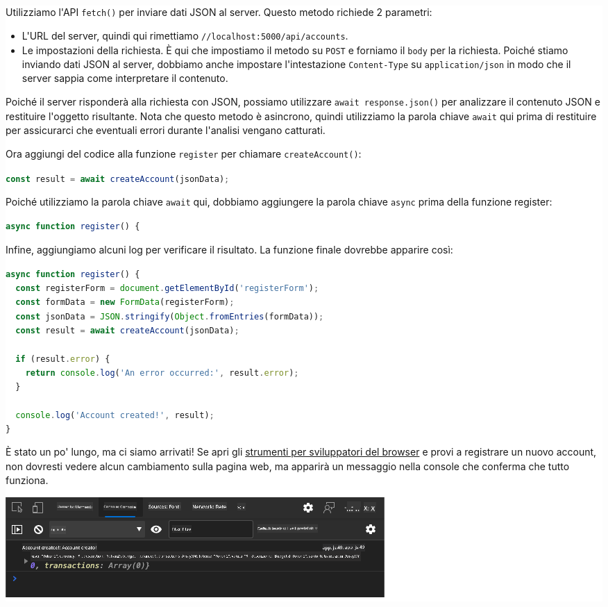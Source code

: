 Utilizziamo l'API `fetch()` per inviare dati JSON al server. Questo metodo richiede 2 parametri:

- L'URL del server, quindi qui rimettiamo `//localhost:5000/api/accounts`.
- Le impostazioni della richiesta. È qui che impostiamo il metodo su `POST` e forniamo il `body` per la richiesta. Poiché stiamo inviando dati JSON al server, dobbiamo anche impostare l'intestazione `Content-Type` su `application/json` in modo che il server sappia come interpretare il contenuto.

Poiché il server risponderà alla richiesta con JSON, possiamo utilizzare `await response.json()` per analizzare il contenuto JSON e restituire l'oggetto risultante. Nota che questo metodo è asincrono, quindi utilizziamo la parola chiave `await` qui prima di restituire per assicurarci che eventuali errori durante l'analisi vengano catturati.

Ora aggiungi del codice alla funzione `register` per chiamare `createAccount()`:

```js
const result = await createAccount(jsonData);
```

Poiché utilizziamo la parola chiave `await` qui, dobbiamo aggiungere la parola chiave `async` prima della funzione register:

```js
async function register() {
```

Infine, aggiungiamo alcuni log per verificare il risultato. La funzione finale dovrebbe apparire così:

```js
async function register() {
  const registerForm = document.getElementById('registerForm');
  const formData = new FormData(registerForm);
  const jsonData = JSON.stringify(Object.fromEntries(formData));
  const result = await createAccount(jsonData);

  if (result.error) {
    return console.log('An error occurred:', result.error);
  }

  console.log('Account created!', result);
}
```

È stato un po' lungo, ma ci siamo arrivati! Se apri gli [strumenti per sviluppatori del browser](https://developer.mozilla.org/docs/Learn/Common_questions/What_are_browser_developer_tools) e provi a registrare un nuovo account, non dovresti vedere alcun cambiamento sulla pagina web, ma apparirà un messaggio nella console che conferma che tutto funziona.

![Screenshot che mostra il messaggio di log nella console del browser](../../../../translated_images/browser-console.efaf0b51aaaf67782a29e1a0bb32cc063f189b18e894eb5926e02f1abe864ec2.it.png)
